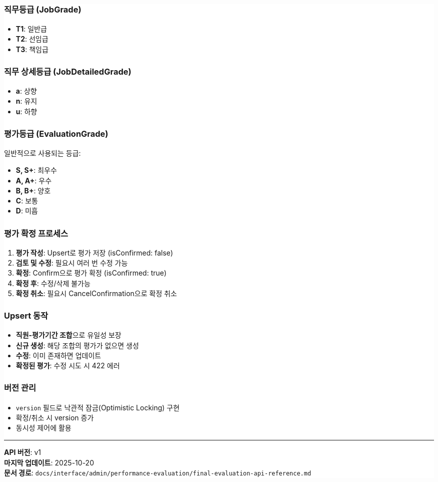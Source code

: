 ### 직무등급 (JobGrade)

- **T1**: 일반급
- **T2**: 선임급
- **T3**: 책임급

### 직무 상세등급 (JobDetailedGrade)

- **a**: 상향
- **n**: 유지
- **u**: 하향

### 평가등급 (EvaluationGrade)

일반적으로 사용되는 등급:

- **S, S+**: 최우수
- **A, A+**: 우수
- **B, B+**: 양호
- **C**: 보통
- **D**: 미흡

### 평가 확정 프로세스

1. **평가 작성**: Upsert로 평가 저장 (isConfirmed: false)
2. **검토 및 수정**: 필요시 여러 번 수정 가능
3. **확정**: Confirm으로 평가 확정 (isConfirmed: true)
4. **확정 후**: 수정/삭제 불가능
5. **확정 취소**: 필요시 CancelConfirmation으로 확정 취소

### Upsert 동작

- **직원-평가기간 조합**으로 유일성 보장
- **신규 생성**: 해당 조합의 평가가 없으면 생성
- **수정**: 이미 존재하면 업데이트
- **확정된 평가**: 수정 시도 시 422 에러

### 버전 관리

- `version` 필드로 낙관적 잠금(Optimistic Locking) 구현
- 확정/취소 시 version 증가
- 동시성 제어에 활용

---

**API 버전**: v1  
**마지막 업데이트**: 2025-10-20  
**문서 경로**: `docs/interface/admin/performance-evaluation/final-evaluation-api-reference.md`
